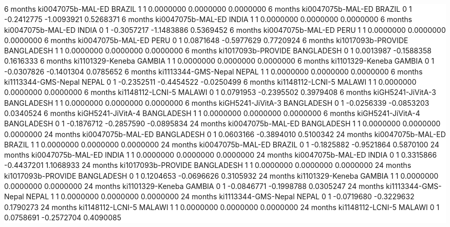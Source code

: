 6 months    ki0047075b-MAL-ED     BRAZIL       1                    1                  0.0000000    0.0000000    0.0000000
6 months    ki0047075b-MAL-ED     BRAZIL       0                    1                 -0.2412775   -1.0093921    0.5268371
6 months    ki0047075b-MAL-ED     INDIA        1                    1                  0.0000000    0.0000000    0.0000000
6 months    ki0047075b-MAL-ED     INDIA        0                    1                 -0.3057217   -1.1483886    0.5369452
6 months    ki0047075b-MAL-ED     PERU         1                    1                  0.0000000    0.0000000    0.0000000
6 months    ki0047075b-MAL-ED     PERU         0                    1                  0.0871648   -0.5977629    0.7720924
6 months    ki1017093b-PROVIDE    BANGLADESH   1                    1                  0.0000000    0.0000000    0.0000000
6 months    ki1017093b-PROVIDE    BANGLADESH   0                    1                  0.0013987   -0.1588358    0.1616333
6 months    ki1101329-Keneba      GAMBIA       1                    1                  0.0000000    0.0000000    0.0000000
6 months    ki1101329-Keneba      GAMBIA       0                    1                 -0.0307826   -0.1401304    0.0785652
6 months    ki1113344-GMS-Nepal   NEPAL        1                    1                  0.0000000    0.0000000    0.0000000
6 months    ki1113344-GMS-Nepal   NEPAL        0                    1                 -0.2352511   -0.4454522   -0.0250499
6 months    ki1148112-LCNI-5      MALAWI       1                    1                  0.0000000    0.0000000    0.0000000
6 months    ki1148112-LCNI-5      MALAWI       0                    1                  0.0791953   -0.2395502    0.3979408
6 months    kiGH5241-JiVitA-3     BANGLADESH   1                    1                  0.0000000    0.0000000    0.0000000
6 months    kiGH5241-JiVitA-3     BANGLADESH   0                    1                 -0.0256339   -0.0853203    0.0340524
6 months    kiGH5241-JiVitA-4     BANGLADESH   1                    1                  0.0000000    0.0000000    0.0000000
6 months    kiGH5241-JiVitA-4     BANGLADESH   0                    1                 -0.1876712   -0.2857590   -0.0895834
24 months   ki0047075b-MAL-ED     BANGLADESH   1                    1                  0.0000000    0.0000000    0.0000000
24 months   ki0047075b-MAL-ED     BANGLADESH   0                    1                  0.0603166   -0.3894010    0.5100342
24 months   ki0047075b-MAL-ED     BRAZIL       1                    1                  0.0000000    0.0000000    0.0000000
24 months   ki0047075b-MAL-ED     BRAZIL       0                    1                 -0.1825882   -0.9521864    0.5870100
24 months   ki0047075b-MAL-ED     INDIA        1                    1                  0.0000000    0.0000000    0.0000000
24 months   ki0047075b-MAL-ED     INDIA        0                    1                  0.3315866   -0.4437201    1.1068933
24 months   ki1017093b-PROVIDE    BANGLADESH   1                    1                  0.0000000    0.0000000    0.0000000
24 months   ki1017093b-PROVIDE    BANGLADESH   0                    1                  0.1204653   -0.0696626    0.3105932
24 months   ki1101329-Keneba      GAMBIA       1                    1                  0.0000000    0.0000000    0.0000000
24 months   ki1101329-Keneba      GAMBIA       0                    1                 -0.0846771   -0.1998788    0.0305247
24 months   ki1113344-GMS-Nepal   NEPAL        1                    1                  0.0000000    0.0000000    0.0000000
24 months   ki1113344-GMS-Nepal   NEPAL        0                    1                 -0.0719680   -0.3229632    0.1790273
24 months   ki1148112-LCNI-5      MALAWI       1                    1                  0.0000000    0.0000000    0.0000000
24 months   ki1148112-LCNI-5      MALAWI       0                    1                  0.0758691   -0.2572704    0.4090085